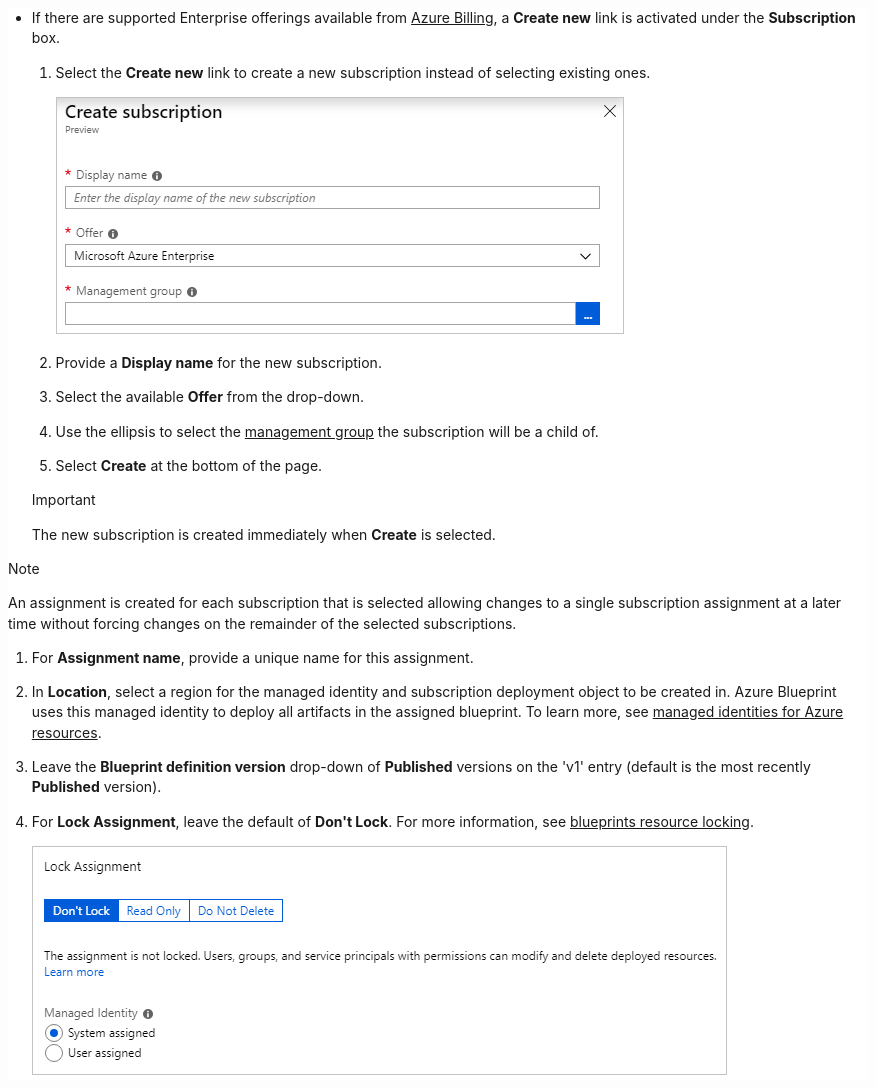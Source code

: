    - If there are supported Enterprise offerings available from [Azure Billing](../../billing/index.md),
     a **Create new** link is activated under the **Subscription** box.

     1. Select the **Create new** link to create a new subscription instead of selecting existing
        ones.

        ![Blueprint assignment - create subscription](./media/create-blueprint-portal/assignment-create-subscription.png)

     1. Provide a **Display name** for the new subscription.

     1. Select the available **Offer** from the drop-down.

     1. Use the ellipsis to select the [management group](../management-groups/index.md) the
        subscription will be a child of.

     1. Select **Create** at the bottom of the page.

     > [!IMPORTANT]
     > The new subscription is created immediately when **Create** is selected.

   > [!NOTE]
   > An assignment is created for each subscription that is selected allowing changes to a
   > single subscription assignment at a later time without forcing changes on the remainder of the
   > selected subscriptions.

1. For **Assignment name**, provide a unique name for this assignment.

1. In **Location**, select a region for the managed identity and subscription deployment object to
   be created in. Azure Blueprint uses this managed identity to deploy all artifacts in the assigned
   blueprint. To learn more, see
   [managed identities for Azure resources](../../active-directory/managed-identities-azure-resources/overview.md).

1. Leave the **Blueprint definition version** drop-down of **Published** versions on the 'v1' entry (default is the most recently **Published** version).

1. For **Lock Assignment**, leave the default of **Don't Lock**. For more information, see [blueprints resource locking](./concepts/resource-locking.md).

   ![Assignment - Locking and managed identities](./media/create-blueprint-portal/assignment-locking-mi.png)
